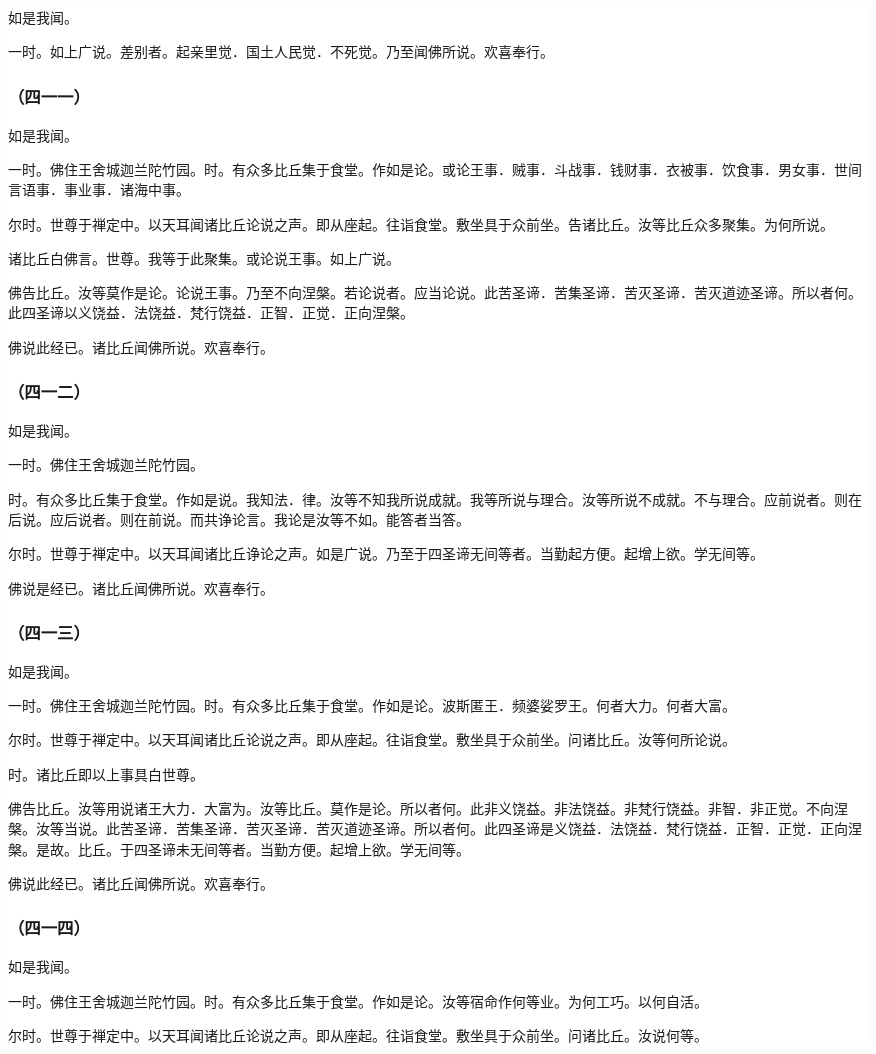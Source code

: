 <a name="410"></a>

如是我闻。

一时。如上广说。差别者。起亲里觉．国土人民觉．不死觉。乃至闻佛所说。欢喜奉行。

### （四一一）

<a name="411"></a>

如是我闻。

一时。佛住王舍城迦兰陀竹园。时。有众多比丘集于食堂。作如是论。或论王事．贼事．斗战事．钱财事．衣被事．饮食事．男女事．世间言语事．事业事．诸海中事。

尔时。世尊于禅定中。以天耳闻诸比丘论说之声。即从座起。往诣食堂。敷坐具于众前坐。告诸比丘。汝等比丘众多聚集。为何所说。

诸比丘白佛言。世尊。我等于此聚集。或论说王事。如上广说。

佛告比丘。汝等莫作是论。论说王事。乃至不向涅槃。若论说者。应当论说。此苦圣谛．苦集圣谛．苦灭圣谛．苦灭道迹圣谛。所以者何。此四圣谛以义饶益．法饶益．梵行饶益．正智．正觉．正向涅槃。

佛说此经已。诸比丘闻佛所说。欢喜奉行。

### （四一二）

<a name="412"></a>

如是我闻。

一时。佛住王舍城迦兰陀竹园。

时。有众多比丘集于食堂。作如是说。我知法．律。汝等不知我所说成就。我等所说与理合。汝等所说不成就。不与理合。应前说者。则在后说。应后说者。则在前说。而共诤论言。我论是汝等不如。能答者当答。

尔时。世尊于禅定中。以天耳闻诸比丘诤论之声。如是广说。乃至于四圣谛无间等者。当勤起方便。起增上欲。学无间等。

佛说是经已。诸比丘闻佛所说。欢喜奉行。

### （四一三）

<a name="413"></a>

如是我闻。

一时。佛住王舍城迦兰陀竹园。时。有众多比丘集于食堂。作如是论。波斯匿王．频婆娑罗王。何者大力。何者大富。

尔时。世尊于禅定中。以天耳闻诸比丘论说之声。即从座起。往诣食堂。敷坐具于众前坐。问诸比丘。汝等何所论说。

时。诸比丘即以上事具白世尊。

佛告比丘。汝等用说诸王大力．大富为。汝等比丘。莫作是论。所以者何。此非义饶益。非法饶益。非梵行饶益。非智．非正觉。不向涅槃。汝等当说。此苦圣谛．苦集圣谛．苦灭圣谛．苦灭道迹圣谛。所以者何。此四圣谛是义饶益．法饶益．梵行饶益．正智．正觉．正向涅槃。是故。比丘。于四圣谛未无间等者。当勤方便。起增上欲。学无间等。

佛说此经已。诸比丘闻佛所说。欢喜奉行。

### （四一四）

<a name="414"></a>

如是我闻。

一时。佛住王舍城迦兰陀竹园。时。有众多比丘集于食堂。作如是论。汝等宿命作何等业。为何工巧。以何自活。

尔时。世尊于禅定中。以天耳闻诸比丘论说之声。即从座起。往诣食堂。敷坐具于众前坐。问诸比丘。汝说何等。
